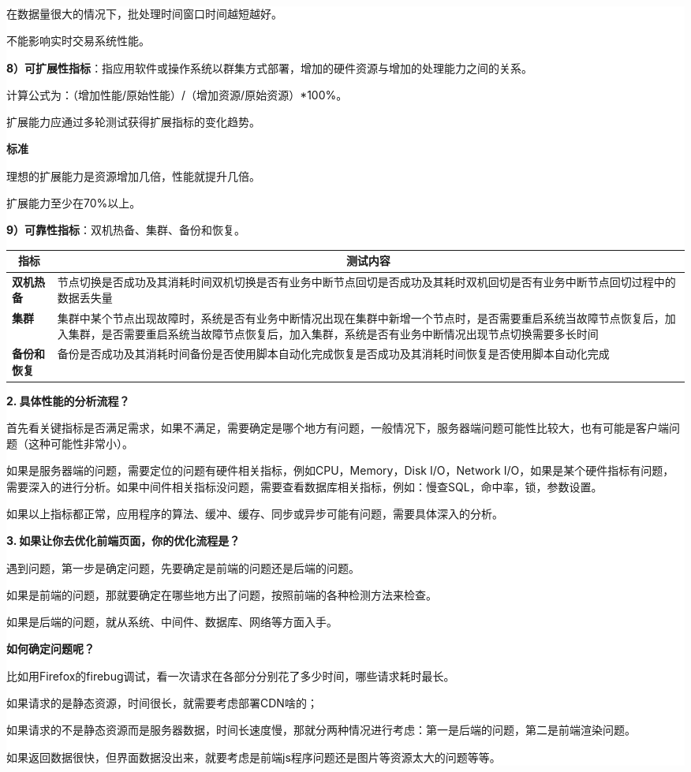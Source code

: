 在数据量很大的情况下，批处理时间窗口时间越短越好。

不能影响实时交易系统性能。

 

**8）可扩展性指标**：指应用软件或操作系统以群集方式部署，增加的硬件资源与增加的处理能力之间的关系。

计算公式为：（增加性能/原始性能）/（增加资源/原始资源）*100%。

扩展能力应通过多轮测试获得扩展指标的变化趋势。

**标准**

理想的扩展能力是资源增加几倍，性能就提升几倍。

扩展能力至少在70%以上。

 

**9）可靠性指标**：双机热备、集群、备份和恢复。

| **指标**       | **测试内容**                                                 |
| -------------- | ------------------------------------------------------------ |
| **双机热备**   | 节点切换是否成功及其消耗时间双机切换是否有业务中断节点回切是否成功及其耗时双机回切是否有业务中断节点回切过程中的数据丢失量 |
| **集群**       | 集群中某个节点出现故障时，系统是否有业务中断情况出现在集群中新增一个节点时，是否需要重启系统当故障节点恢复后，加入集群，是否需要重启系统当故障节点恢复后，加入集群，系统是否有业务中断情况出现节点切换需要多长时间 |
| **备份和恢复** | 备份是否成功及其消耗时间备份是否使用脚本自动化完成恢复是否成功及其消耗时间恢复是否使用脚本自动化完成 |

 

**2. 具体性能的分析流程？**

首先看关键指标是否满足需求，如果不满足，需要确定是哪个地方有问题，一般情况下，服务器端问题可能性比较大，也有可能是客户端问题（这种可能性非常小）。

如果是服务器端的问题，需要定位的问题有硬件相关指标，例如CPU，Memory，Disk I/O，Network I/O，如果是某个硬件指标有问题，需要深入的进行分析。如果中间件相关指标没问题，需要查看数据库相关指标，例如：慢查SQL，命中率，锁，参数设置。

如果以上指标都正常，应用程序的算法、缓冲、缓存、同步或异步可能有问题，需要具体深入的分析。

 

**3. 如果让你去优化前端页面，你的优化流程是？**

遇到问题，第一步是确定问题，先要确定是前端的问题还是后端的问题。

如果是前端的问题，那就要确定在哪些地方出了问题，按照前端的各种检测方法来检查。

如果是后端的问题，就从系统、中间件、数据库、网络等方面入手。

**如何确定问题呢？**

比如用Firefox的firebug调试，看一次请求在各部分分别花了多少时间，哪些请求耗时最长。

如果请求的是静态资源，时间很长，就需要考虑部署CDN啥的；

如果请求的不是静态资源而是服务器数据，时间长速度慢，那就分两种情况进行考虑：第一是后端的问题，第二是前端渲染问题。

如果返回数据很快，但界面数据没出来，就要考虑是前端js程序问题还是图片等资源太大的问题等等。